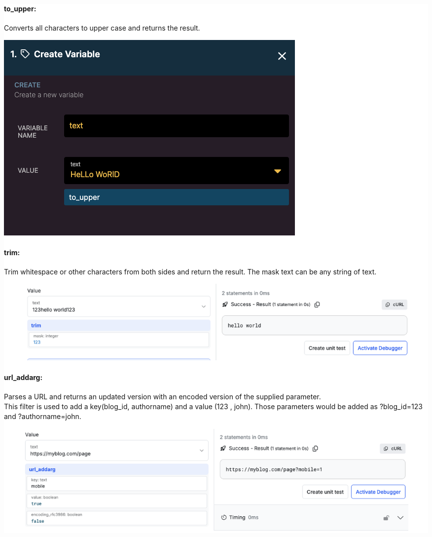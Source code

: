 #### to\_upper:

Converts all characters to upper case and returns the result.

![Example: we have a text value of HeLLo WoRlD and apply the to\_upper filter and it becomes HELLO WORLD.](<../../.gitbook/assets/CleanShot 2022-01-14 at 15.55.10.png>)

#### trim:&#x20;

Trim whitespace or other characters from both sides and return the result. The mask text can be any string of text.

<figure><img src="../../.gitbook/assets/CleanShot 2025-02-06 at 11.34.17.png" alt=""><figcaption></figcaption></figure>

#### url\_addarg:

Parses a URL and returns an updated version with an encoded version of the supplied parameter.\
This filter is used to add a key(blog\_id, authorname) and a value (123 , john). Those parameters would be added as ?blog\_id=123 and ?authorname=john.

<figure><img src="../../.gitbook/assets/CleanShot 2025-02-06 at 11.35.22.png" alt=""><figcaption></figcaption></figure>
